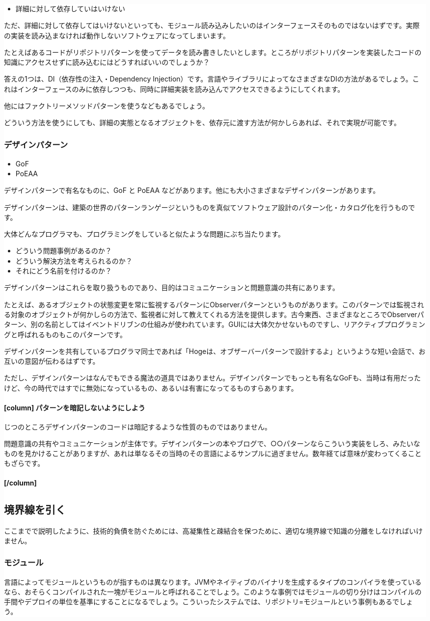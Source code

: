* 詳細に対して依存していはいけない

ただ、詳細に対して依存してはいけないといっても、モジュール読み込みしたいのはインターフェースそのものではないはずです。実際の実装を読み込まなければ動作しないソフトウェアになってしまいます。

たとえばあるコードがリポジトリパターンを使ってデータを読み書きしたいとします。ところがリポジトリパターンを実装したコードの知識にアクセスせずに読み込むにはどうすればいいのでしょうか？

答えの1つは、DI（依存性の注入・Dependency Injection）です。言語やライブラリによってなさまざまなDIの方法があるでしょう。これはインターフェースのみに依存しつつも、同時に詳細実装を読み込んでアクセスできるようにしてくれます。

他にはファクトリーメソッドパターンを使うなどもあるでしょう。

どういう方法を使うにしても、詳細の実態となるオブジェクトを、依存元に渡す方法が何かしらあれば、それで実現が可能です。

### デザインパターン

* GoF
* PoEAA

デザインパターンで有名なものに、GoF と PoEAA などがあります。他にも大小さまざまなデザインパターンがあります。



デザインパターンは、建築の世界のパターンランゲージというものを真似てソフトウェア設計のパターン化・カタログ化を行うものです。

大体どんなプログラマも、プログラミングをしていると似たような問題にぶち当たります。

* どういう問題事例があるのか？
* どういう解決方法を考えられるのか？
* それにどう名前を付けるのか？

デザインパターンはこれらを取り扱うものであり、目的はコミュニケーションと問題意識の共有にあります。

たとえば、あるオブジェクトの状態変更を常に監視するパターンにObserverパターンというものがあります。このパターンでは監視される対象のオブジェクトが何かしらの方法で、監視者に対して教えてくれる方法を提供します。古今東西、さまざまなところでObserverパターン、別の名前としてはイベントドリブンの仕組みが使われています。GUIには大体欠かせないものですし、リアクティブプログラミングと呼ばれるものもこのパターンです。

デザインパターンを共有しているプログラマ同士であれば「Hogeは、オブザーバーパターンで設計するよ」というような短い会話で、お互いの意図が伝わるはずです。

ただし、デザインパターンはなんでもできる魔法の道具ではありません。デザインパターンでもっとも有名なGoFも、当時は有用だったけど、今の時代ではすでに無効になっているもの、あるいは有害になってるものすらあります。

#### [column] パターンを暗記しないようにしよう

じつのところデザインパターンのコードは暗記するような性質のものではありません。

問題意識の共有やコミュニケーションが主体です。デザインパターンの本やブログで、○○パターンならこういう実装をしろ、みたいなものを見かけることがありますが、あれは単なるその当時のその言語によるサンプルに過ぎません。数年経てば意味が変わってくることもざらです。

#### [/column]

## 境界線を引く

ここまでで説明したように、技術的負債を防ぐためには、高凝集性と疎結合を保つために、適切な境界線で知識の分離をしなければいけません。

### モジュール

言語によってモジュールというものが指すものは異なります。JVMやネイティブのバイナリを生成するタイプのコンパイラを使っているなら、おそらくコンパイルされた一塊がモジュールと呼ばれることでしょう。このような事例ではモジュールの切り分けはコンパイルの手間やデプロイの単位を基準にすることになるでしょう。こういったシステムでは、リポジトリ=モジュールという事例もあるでしょう。


[^dangerous-code]: 皆さんも見に覚えがありませんか？すでに前例があるからと言って、読みづらいけどさくっと書けるコードを追加していく行為。読みやすいコードを書く気がなくなるプロジェクト。あたかもスラム街の如く治安の悪いプロダクトを…。ここでいう治安は、ソースコードに秩序がなくなり、力がすべてを支配する世界となってしまった状態を指します。
[^responsibility]: 責務は「義務を果たすべき責任」という意味です。
[^principle-of-least-suprise]: 日本語のこの文章は https://ja.wikipedia.org/wiki/%E9%A9%9A%E3%81%8D%E6%9C%80%E5%B0%8F%E3%81%AE%E5%8E%9F%E5%89%87 から引用しました。
[^bikeshed-color]: 自転車置き場の屋根を何色に塗るかを延々議論することを、自転車置き場議論などと呼びます。人によって好みの分かれるような、ある意味どうでもいいことを指します。ソースコードの読みやすさに関しても、好みの問題は多く含まれているため、注意しなければいけません。
[^not-touch-internal-types]: ここでは言語として、変数に型はあるけど、その型を強制しないJavaScriptのような言語はいったん無視します。
[^knowledge]: 知識というのは、たとえばソースコードの名前や、メソッドの実装、マジックナンバーなどあらゆる情報を知識と呼びます。